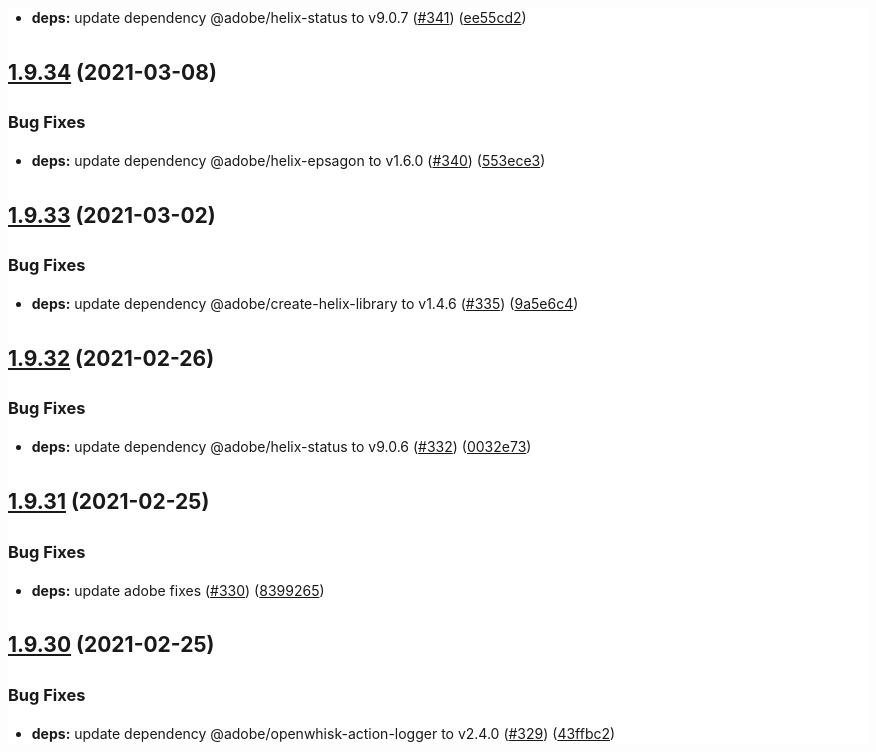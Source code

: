 * **deps:** update dependency @adobe/helix-status to v9.0.7 ([#341](https://github.com/adobe/helix-service/issues/341)) ([ee55cd2](https://github.com/adobe/helix-service/commit/ee55cd2db1f1f5430425e3f6bcf2d452cb7f4673))

## [1.9.34](https://github.com/adobe/helix-service/compare/v1.9.33...v1.9.34) (2021-03-08)


### Bug Fixes

* **deps:** update dependency @adobe/helix-epsagon to v1.6.0 ([#340](https://github.com/adobe/helix-service/issues/340)) ([553ece3](https://github.com/adobe/helix-service/commit/553ece3a48031dc82bf3853a19159b63a5fc8ccd))

## [1.9.33](https://github.com/adobe/helix-service/compare/v1.9.32...v1.9.33) (2021-03-02)


### Bug Fixes

* **deps:** update dependency @adobe/create-helix-library to v1.4.6 ([#335](https://github.com/adobe/helix-service/issues/335)) ([9a5e6c4](https://github.com/adobe/helix-service/commit/9a5e6c42f5ae6df902fc4e141283132372431763))

## [1.9.32](https://github.com/adobe/helix-service/compare/v1.9.31...v1.9.32) (2021-02-26)


### Bug Fixes

* **deps:** update dependency @adobe/helix-status to v9.0.6 ([#332](https://github.com/adobe/helix-service/issues/332)) ([0032e73](https://github.com/adobe/helix-service/commit/0032e7331468d54ced2720cfec887f82ebd6c058))

## [1.9.31](https://github.com/adobe/helix-service/compare/v1.9.30...v1.9.31) (2021-02-25)


### Bug Fixes

* **deps:** update adobe fixes ([#330](https://github.com/adobe/helix-service/issues/330)) ([8399265](https://github.com/adobe/helix-service/commit/83992654b2b5fd1a513faa23fcbb25a7ebbced9c))

## [1.9.30](https://github.com/adobe/helix-service/compare/v1.9.29...v1.9.30) (2021-02-25)


### Bug Fixes

* **deps:** update dependency @adobe/openwhisk-action-logger to v2.4.0 ([#329](https://github.com/adobe/helix-service/issues/329)) ([43ffbc2](https://github.com/adobe/helix-service/commit/43ffbc28cf7c68365adc68ec5c848ac45479ae34))

